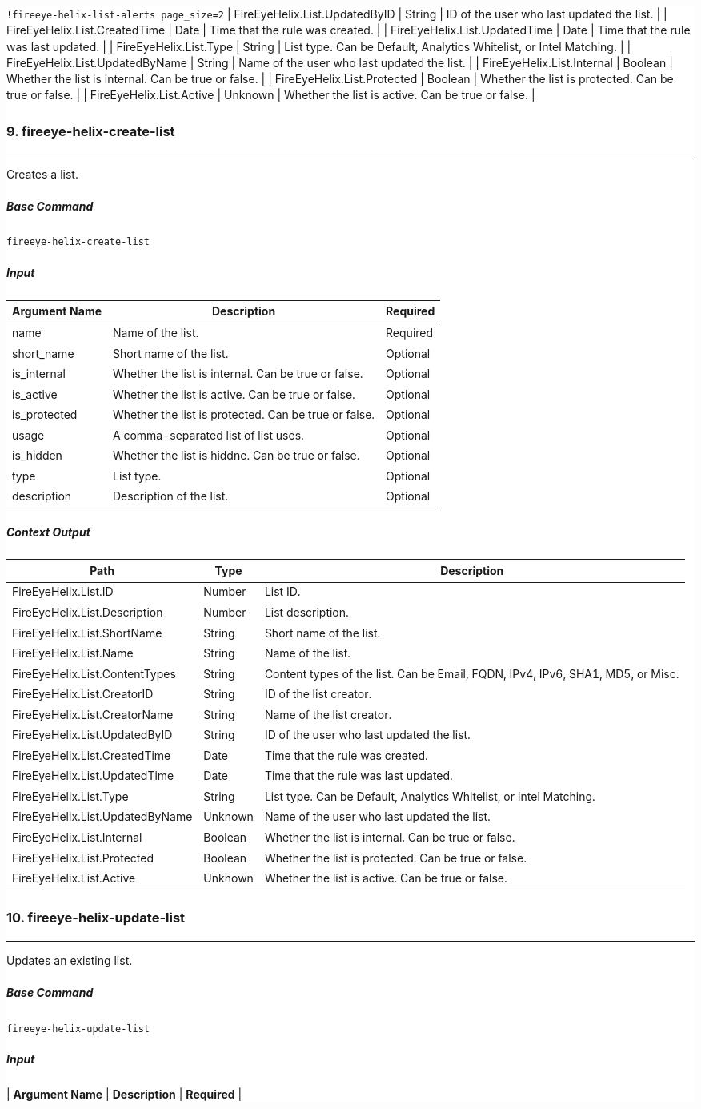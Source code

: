 ```!fireeye-helix-list-alerts page_size=2```
| FireEyeHelix.List.UpdatedByID | String | ID of the user who last updated the list. | 
| FireEyeHelix.List.CreatedTime | Date | Time that the rule was created. | 
| FireEyeHelix.List.UpdatedTime | Date | Time that the rule was last updated. | 
| FireEyeHelix.List.Type | String | List type. Can be Default, Analytics Whitelist, or Intel Matching. | 
| FireEyeHelix.List.UpdatedByName | String | Name of the user who last updated the list. | 
| FireEyeHelix.List.Internal | Boolean | Whether the list is internal. Can be true or false. | 
| FireEyeHelix.List.Protected | Boolean | Whether the list is protected. Can be true or false. | 
| FireEyeHelix.List.Active | Unknown | Whether the list is active. Can be true or false. | 


### 9. fireeye-helix-create-list
---
Creates a list.
##### Base Command

`fireeye-helix-create-list`
##### Input

| **Argument Name** | **Description** | **Required** |
| --- | --- | --- |
| name | Name of the list. | Required | 
| short_name | Short name of the list. | Optional | 
| is_internal | Whether the list is internal. Can be true or false. | Optional | 
| is_active | Whether the list is active. Can be true or false. | Optional | 
| is_protected | Whether the list is protected. Can be true or false. | Optional | 
| usage | A comma-separated list of list uses. | Optional | 
| is_hidden | Whether the list is hiddne. Can be true or false. | Optional | 
| type | List type. | Optional | 
| description | Description of the list. | Optional | 


##### Context Output

| **Path** | **Type** | **Description** |
| --- | --- | --- |
| FireEyeHelix.List.ID | Number | List ID. | 
| FireEyeHelix.List.Description | Number | List description. | 
| FireEyeHelix.List.ShortName | String | Short name of the list. | 
| FireEyeHelix.List.Name | String | Name of the list. | 
| FireEyeHelix.List.ContentTypes | String | Content types of the list. Can be Email, FQDN, IPv4, IPv6, SHA1, MD5, or Misc. | 
| FireEyeHelix.List.CreatorID | String | ID of the list creator. | 
| FireEyeHelix.List.CreatorName | String | Name of the list creator. | 
| FireEyeHelix.List.UpdatedByID | String | ID of the user who last updated the list. | 
| FireEyeHelix.List.CreatedTime | Date | Time that the rule was created. | 
| FireEyeHelix.List.UpdatedTime | Date | Time that the rule was last updated. | 
| FireEyeHelix.List.Type | String | List type. Can be Default, Analytics Whitelist, or Intel Matching. | 
| FireEyeHelix.List.UpdatedByName | Unknown | Name of the user who last updated the list. | 
| FireEyeHelix.List.Internal | Boolean | Whether the list is internal. Can be true or false. | 
| FireEyeHelix.List.Protected | Boolean | Whether the list is protected. Can be true or false. | 
| FireEyeHelix.List.Active | Unknown | Whether the list is active. Can be true or false. | 

### 10. fireeye-helix-update-list
---
Updates an existing list.
##### Base Command

`fireeye-helix-update-list`
##### Input

| **Argument Name** | **Description** | **Required** |
```